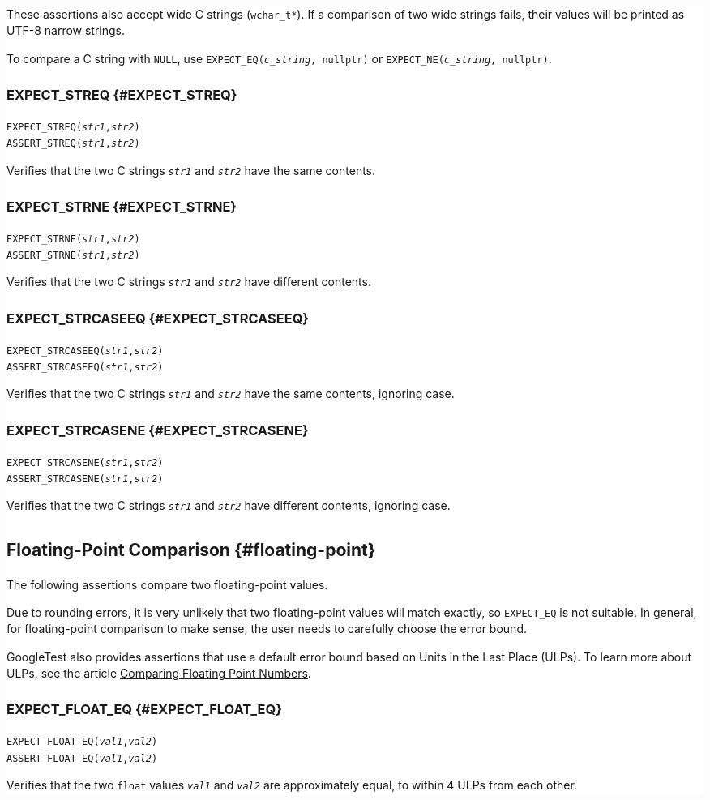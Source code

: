 These assertions also accept wide C strings (`wchar_t*`). If a comparison of two
wide strings fails, their values will be printed as UTF-8 narrow strings.

To compare a C string with `NULL`, use `EXPECT_EQ(`*`c_string`*`, nullptr)` or
`EXPECT_NE(`*`c_string`*`, nullptr)`.

### EXPECT_STREQ {#EXPECT_STREQ}

`EXPECT_STREQ(`*`str1`*`,`*`str2`*`)` \
`ASSERT_STREQ(`*`str1`*`,`*`str2`*`)`

Verifies that the two C strings *`str1`* and *`str2`* have the same contents.

### EXPECT_STRNE {#EXPECT_STRNE}

`EXPECT_STRNE(`*`str1`*`,`*`str2`*`)` \
`ASSERT_STRNE(`*`str1`*`,`*`str2`*`)`

Verifies that the two C strings *`str1`* and *`str2`* have different contents.

### EXPECT_STRCASEEQ {#EXPECT_STRCASEEQ}

`EXPECT_STRCASEEQ(`*`str1`*`,`*`str2`*`)` \
`ASSERT_STRCASEEQ(`*`str1`*`,`*`str2`*`)`

Verifies that the two C strings *`str1`* and *`str2`* have the same contents,
ignoring case.

### EXPECT_STRCASENE {#EXPECT_STRCASENE}

`EXPECT_STRCASENE(`*`str1`*`,`*`str2`*`)` \
`ASSERT_STRCASENE(`*`str1`*`,`*`str2`*`)`

Verifies that the two C strings *`str1`* and *`str2`* have different contents,
ignoring case.

## Floating-Point Comparison {#floating-point}

The following assertions compare two floating-point values.

Due to rounding errors, it is very unlikely that two floating-point values will
match exactly, so `EXPECT_EQ` is not suitable. In general, for floating-point
comparison to make sense, the user needs to carefully choose the error bound.

GoogleTest also provides assertions that use a default error bound based on
Units in the Last Place (ULPs). To learn more about ULPs, see the article
[Comparing Floating Point Numbers](https://randomascii.wordpress.com/2012/02/25/comparing-floating-point-numbers-2012-edition/).

### EXPECT_FLOAT_EQ {#EXPECT_FLOAT_EQ}

`EXPECT_FLOAT_EQ(`*`val1`*`,`*`val2`*`)` \
`ASSERT_FLOAT_EQ(`*`val1`*`,`*`val2`*`)`

Verifies that the two `float` values *`val1`* and *`val2`* are approximately
equal, to within 4 ULPs from each other.
